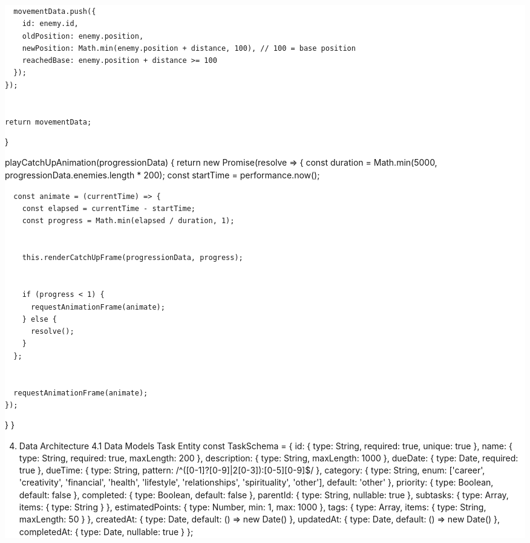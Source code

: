       movementData.push({
        id: enemy.id,
        oldPosition: enemy.position,
        newPosition: Math.min(enemy.position + distance, 100), // 100 = base position
        reachedBase: enemy.position + distance >= 100
      });
    });


    return movementData;
  }


  playCatchUpAnimation(progressionData) {
    return new Promise(resolve => {
      const duration = Math.min(5000, progressionData.enemies.length * 200);
      const startTime = performance.now();


      const animate = (currentTime) => {
        const elapsed = currentTime - startTime;
        const progress = Math.min(elapsed / duration, 1);


        this.renderCatchUpFrame(progressionData, progress);


        if (progress < 1) {
          requestAnimationFrame(animate);
        } else {
          resolve();
        }
      };


      requestAnimationFrame(animate);
    });
  }
}


4. Data Architecture
4.1 Data Models
Task Entity
const TaskSchema = {
  id: { type: String, required: true, unique: true },
  name: { type: String, required: true, maxLength: 200 },
  description: { type: String, maxLength: 1000 },
  dueDate: { type: Date, required: true },
  dueTime: { type: String, pattern: /^([0-1]?[0-9]|2[0-3]):[0-5][0-9]$/ },
  category: { 
    type: String, 
    enum: ['career', 'creativity', 'financial', 'health', 'lifestyle', 'relationships', 'spirituality', 'other'],
    default: 'other'
  },
  priority: { type: Boolean, default: false },
  completed: { type: Boolean, default: false },
  parentId: { type: String, nullable: true },
  subtasks: { type: Array, items: { type: String } },
  estimatedPoints: { type: Number, min: 1, max: 1000 },
  tags: { type: Array, items: { type: String, maxLength: 50 } },
  createdAt: { type: Date, default: () => new Date() },
  updatedAt: { type: Date, default: () => new Date() },
  completedAt: { type: Date, nullable: true }
};
